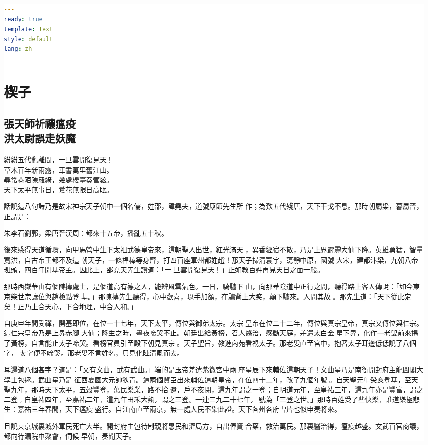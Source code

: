 ```yaml
---
ready: true
template: text
style: default
lang: zh
---
```


# 楔子

## 張天師祈禳瘟疫<br />洪太尉誤走妖魔

紛紛五代亂離間，一旦雲開復見天！  
草木百年新雨露，車書萬里舊江山。  
尋常巷陌陳羅綺，幾處樓臺奏管絃。  
天下太平無事日，鶯花無限日高眠。  

話說這八句詩乃是故宋神宗天子朝中一個名儒，姓邵，諱堯夫，道號康節先生所
作；為歎五代殘唐，天下干戈不息。那時朝屬梁，暮屬晉，正謂是：

朱李石劉郭，梁唐晉漢周：都來十五帝，播亂五十秋。

後來感得天道循環，向甲馬營中生下太祖武德皇帝來，這朝聖人出世，紅光滿天
，異香經宿不散，乃是上界霹靂大仙下降。英雄勇猛，智量寬洪，自古帝王都不及這
朝天子，一條桿棒等身齊，打四百座軍州都姓趙！那天子掃清寰宇，蕩靜中原，國號
大宋，建都汴梁，九朝八帝班頭，四百年開基帝主。因此上，邵堯夫先生讚道：「一
旦雲開復見天！」正如教百姓再見天日之面一般。

那時西嶽華山有個陳摶處士，是個道高有德之人，能辨風雲氣色。一日，騎驢下
山，向那華陰道中正行之間，聽得路上客人傳說：「如今東京柴世宗讓位與趙檢點登
基。」那陳摶先生聽得，心中歡喜，以手加額，在驢背上大笑，顛下驢來。人問其故
。那先生道：「天下從此定矣！正乃上合天心，下合地理，中合人和。」

自庚申年間受禪，開基即位，在位一十七年，天下太平，傳位與御弟太宗。太宗
皇帝在位二十二年，傳位與真宗皇帝，真宗又傳位與仁宗。這仁宗皇帝乃是上界赤腳
大仙；降生之時，晝夜啼哭不止。朝廷出給黃榜，召人醫治，感動天庭，差遣太白金
星下界，化作一老叟前來揭了黃榜，自言能止太子啼哭。看榜官員引至殿下朝見真宗
。天子聖旨，教進內苑看視太子。那老叟直至宮中，抱著太子耳邊低低說了八個字，
太字便不啼哭。那老叟不言姓名，只見化陣清風而去。

耳邊道八個甚字？道是：「文有文曲，武有武曲。」端的是玉帝差遣紫微宮中兩
座星辰下來輔佐這朝天子！文曲星乃是南衙開封府主龍圖閣大學士包拯。武曲星乃是
征西夏國大元帥狄青。這兩個賢臣出來輔佐這朝皇帝，在位四十二年，改了九個年號
。自天聖元年癸亥登基，至天聖九年，那時天下太平，五穀豐登，萬民樂業，路不拾
遺，戶不夜閉，這九年謂之一登；自明道元年，至皇祐三年，這九年亦是豐富，謂之
二登；自皇祐四年，至嘉祐二年，這九年田禾大熟，謂之三登。一連三九二十七年，
號為「三登之世。」那時百姓受了些快樂，誰道樂極悲生：嘉祐三年春間，天下瘟疫
盛行。自江南直至兩京，無一處人民不染此證。天下各州各府雪片也似申奏將來。

且說東京城裏城外軍民死亡大半。開封府主包待制親將惠民和濟局方，自出俸資
合藥，救治萬民。那裏醫治得，瘟疫越盛。文武百官商議，都向待漏院中聚會，伺候
早朝，奏聞天子。
